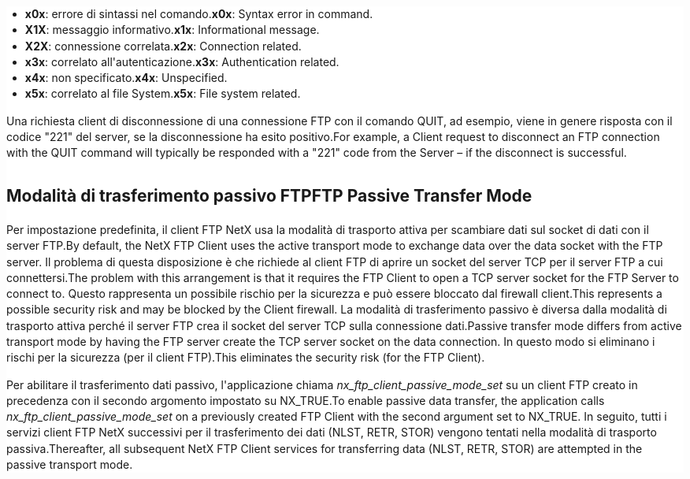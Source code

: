 - <span data-ttu-id="54fbf-167">**x0x**: errore di sintassi nel comando.</span><span class="sxs-lookup"><span data-stu-id="54fbf-167">**x0x**: Syntax error in command.</span></span>
- <span data-ttu-id="54fbf-168">**X1X**: messaggio informativo.</span><span class="sxs-lookup"><span data-stu-id="54fbf-168">**x1x**: Informational message.</span></span>
- <span data-ttu-id="54fbf-169">**X2X**: connessione correlata.</span><span class="sxs-lookup"><span data-stu-id="54fbf-169">**x2x**: Connection related.</span></span>
- <span data-ttu-id="54fbf-170">**x3x**: correlato all'autenticazione.</span><span class="sxs-lookup"><span data-stu-id="54fbf-170">**x3x**: Authentication related.</span></span>
- <span data-ttu-id="54fbf-171">**x4x**: non specificato.</span><span class="sxs-lookup"><span data-stu-id="54fbf-171">**x4x**: Unspecified.</span></span>
- <span data-ttu-id="54fbf-172">**x5x**: correlato al file System.</span><span class="sxs-lookup"><span data-stu-id="54fbf-172">**x5x**: File system related.</span></span>

<span data-ttu-id="54fbf-173">Una richiesta client di disconnessione di una connessione FTP con il comando QUIT, ad esempio, viene in genere risposta con il codice "221" del server, se la disconnessione ha esito positivo.</span><span class="sxs-lookup"><span data-stu-id="54fbf-173">For example, a Client request to disconnect an FTP connection with the QUIT command will typically be responded with a "221" code from the Server – if the disconnect is successful.</span></span>

## <a name="ftp-passive-transfer-mode"></a><span data-ttu-id="54fbf-174">Modalità di trasferimento passivo FTP</span><span class="sxs-lookup"><span data-stu-id="54fbf-174">FTP Passive Transfer Mode</span></span>

<span data-ttu-id="54fbf-175">Per impostazione predefinita, il client FTP NetX usa la modalità di trasporto attiva per scambiare dati sul socket di dati con il server FTP.</span><span class="sxs-lookup"><span data-stu-id="54fbf-175">By default, the NetX FTP Client uses the active transport mode to exchange data over the data socket with the FTP server.</span></span> <span data-ttu-id="54fbf-176">Il problema di questa disposizione è che richiede al client FTP di aprire un socket del server TCP per il server FTP a cui connettersi.</span><span class="sxs-lookup"><span data-stu-id="54fbf-176">The problem with this arrangement is that it requires the FTP Client to open a TCP server socket for the FTP Server to connect to.</span></span> <span data-ttu-id="54fbf-177">Questo rappresenta un possibile rischio per la sicurezza e può essere bloccato dal firewall client.</span><span class="sxs-lookup"><span data-stu-id="54fbf-177">This represents a possible security risk and may be blocked by the Client firewall.</span></span> <span data-ttu-id="54fbf-178">La modalità di trasferimento passivo è diversa dalla modalità di trasporto attiva perché il server FTP crea il socket del server TCP sulla connessione dati.</span><span class="sxs-lookup"><span data-stu-id="54fbf-178">Passive transfer mode differs from active transport mode by having the FTP server create the TCP server socket on the data connection.</span></span> <span data-ttu-id="54fbf-179">In questo modo si eliminano i rischi per la sicurezza (per il client FTP).</span><span class="sxs-lookup"><span data-stu-id="54fbf-179">This eliminates the security risk (for the FTP Client).</span></span>

<span data-ttu-id="54fbf-180">Per abilitare il trasferimento dati passivo, l'applicazione chiama *nx_ftp_client_passive_mode_set* su un client FTP creato in precedenza con il secondo argomento impostato su NX_TRUE.</span><span class="sxs-lookup"><span data-stu-id="54fbf-180">To enable passive data transfer, the application calls *nx_ftp_client_passive_mode_set* on a previously created FTP Client with the second argument set to NX_TRUE.</span></span> <span data-ttu-id="54fbf-181">In seguito, tutti i servizi client FTP NetX successivi per il trasferimento dei dati (NLST, RETR, STOR) vengono tentati nella modalità di trasporto passiva.</span><span class="sxs-lookup"><span data-stu-id="54fbf-181">Thereafter, all subsequent NetX FTP Client services for transferring data (NLST, RETR, STOR) are attempted in the passive transport mode.</span></span>
